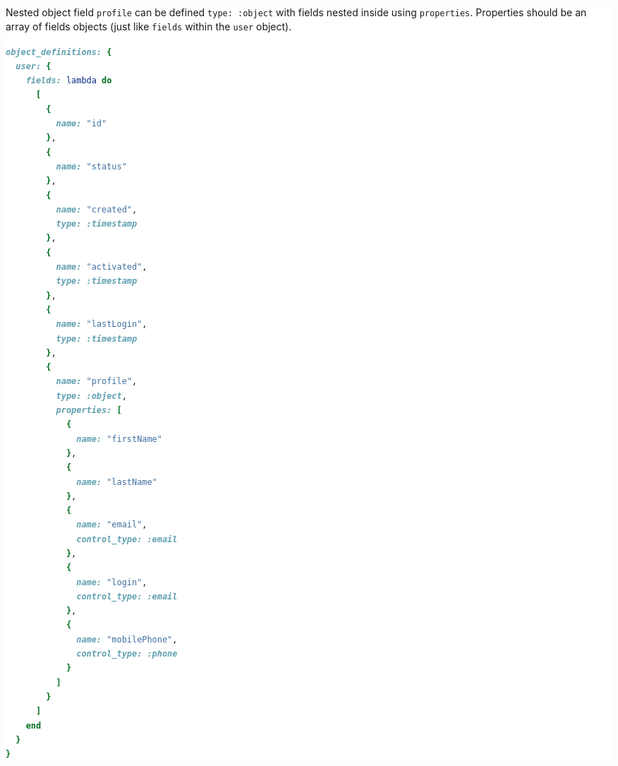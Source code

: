 Nested object field `profile` can be defined `type: :object` with fields nested inside using `properties`. Properties should be an array of fields objects (just like `fields` within the `user` object).

```ruby
object_definitions: {
  user: {
    fields: lambda do
      [
        {
          name: "id"
        },
        {
          name: "status"
        },
        {
          name: "created",
          type: :timestamp
        },
        {
          name: "activated",
          type: :timestamp
        },
        {
          name: "lastLogin",
          type: :timestamp
        },
        {
          name: "profile",
          type: :object,
          properties: [
            {
              name: "firstName"
            },
            {
              name: "lastName"
            },
            {
              name: "email",
              control_type: :email
            },
            {
              name: "login",
              control_type: :email
            },
            {
              name: "mobilePhone",
              control_type: :phone
            }
          ]
        }
      ]
    end
  }
}
```
